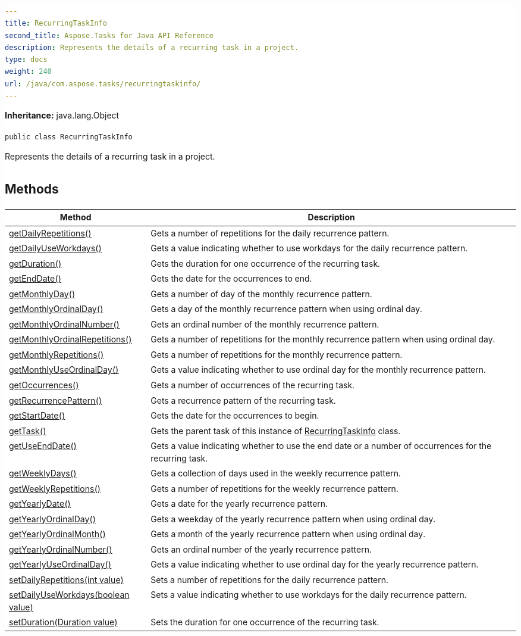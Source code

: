 ```yaml
---
title: RecurringTaskInfo
second_title: Aspose.Tasks for Java API Reference
description: Represents the details of a recurring task in a project.
type: docs
weight: 240
url: /java/com.aspose.tasks/recurringtaskinfo/
---
```


**Inheritance:**
java.lang.Object
```
public class RecurringTaskInfo
```

Represents the details of a recurring task in a project.
## Methods

| Method | Description |
| --- | --- |
| [getDailyRepetitions()](#getDailyRepetitions--) | Gets a number of repetitions for the daily recurrence pattern. |
| [getDailyUseWorkdays()](#getDailyUseWorkdays--) | Gets a value indicating whether to use workdays for the daily recurrence pattern. |
| [getDuration()](#getDuration--) | Gets the duration for one occurrence of the recurring task. |
| [getEndDate()](#getEndDate--) | Gets the date for the occurrences to end. |
| [getMonthlyDay()](#getMonthlyDay--) | Gets a number of day of the monthly recurrence pattern. |
| [getMonthlyOrdinalDay()](#getMonthlyOrdinalDay--) | Gets a day of the monthly recurrence pattern when using ordinal day. |
| [getMonthlyOrdinalNumber()](#getMonthlyOrdinalNumber--) | Gets an ordinal number of the monthly recurrence pattern. |
| [getMonthlyOrdinalRepetitions()](#getMonthlyOrdinalRepetitions--) | Gets a number of repetitions for the monthly recurrence pattern when using ordinal day. |
| [getMonthlyRepetitions()](#getMonthlyRepetitions--) | Gets a number of repetitions for the monthly recurrence pattern. |
| [getMonthlyUseOrdinalDay()](#getMonthlyUseOrdinalDay--) | Gets a value indicating whether to use ordinal day for the monthly recurrence pattern. |
| [getOccurrences()](#getOccurrences--) | Gets a number of occurrences of the recurring task. |
| [getRecurrencePattern()](#getRecurrencePattern--) | Gets a recurrence pattern of the recurring task. |
| [getStartDate()](#getStartDate--) | Gets the date for the occurrences to begin. |
| [getTask()](#getTask--) | Gets the parent task of this instance of [RecurringTaskInfo](../../com.aspose.tasks/recurringtaskinfo) class. |
| [getUseEndDate()](#getUseEndDate--) | Gets a value indicating whether to use the end date or a number of occurrences for the recurring task. |
| [getWeeklyDays()](#getWeeklyDays--) | Gets a collection of days used in the weekly recurrence pattern. |
| [getWeeklyRepetitions()](#getWeeklyRepetitions--) | Gets a number of repetitions for the weekly recurrence pattern. |
| [getYearlyDate()](#getYearlyDate--) | Gets a date for the yearly recurrence pattern. |
| [getYearlyOrdinalDay()](#getYearlyOrdinalDay--) | Gets a weekday of the yearly recurrence pattern when using ordinal day. |
| [getYearlyOrdinalMonth()](#getYearlyOrdinalMonth--) | Gets a month of the yearly recurrence pattern when using ordinal day. |
| [getYearlyOrdinalNumber()](#getYearlyOrdinalNumber--) | Gets an ordinal number of the yearly recurrence pattern. |
| [getYearlyUseOrdinalDay()](#getYearlyUseOrdinalDay--) | Gets a value indicating whether to use ordinal day for the yearly recurrence pattern. |
| [setDailyRepetitions(int value)](#setDailyRepetitions-int-) | Sets a number of repetitions for the daily recurrence pattern. |
| [setDailyUseWorkdays(boolean value)](#setDailyUseWorkdays-boolean-) | Sets a value indicating whether to use workdays for the daily recurrence pattern. |
| [setDuration(Duration value)](#setDuration-com.aspose.tasks.Duration-) | Sets the duration for one occurrence of the recurring task. |